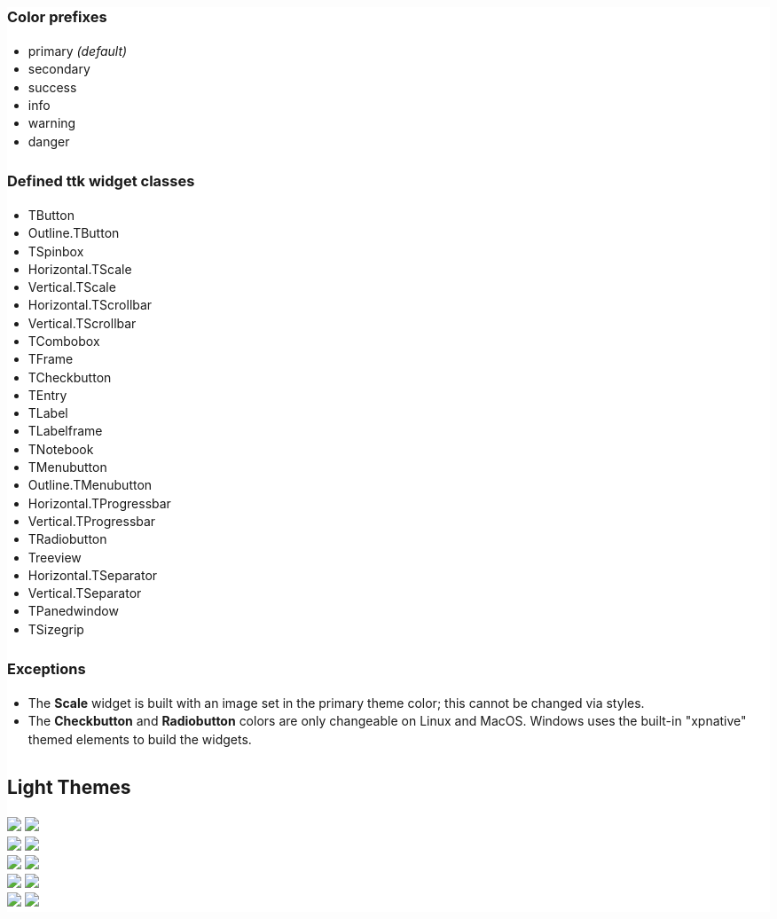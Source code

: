 ### Color prefixes
- primary <i>(default)</i>
- secondary
- success
- info
- warning
- danger

### Defined ttk widget classes
- TButton
- Outline.TButton
- TSpinbox
- Horizontal.TScale
- Vertical.TScale
- Horizontal.TScrollbar
- Vertical.TScrollbar
- TCombobox
- TFrame
- TCheckbutton
- TEntry
- TLabel
- TLabelframe
- TNotebook
- TMenubutton
- Outline.TMenubutton
- Horizontal.TProgressbar
- Vertical.TProgressbar
- TRadiobutton
- Treeview
- Horizontal.TSeparator
- Vertical.TSeparator
- TPanedwindow
- TSizegrip

### Exceptions
- The **Scale** widget is built with an image set in the primary theme color; this cannot be changed via styles.
- The **Checkbutton** and **Radiobutton** colors are only changeable on Linux and MacOS. Windows uses the built-in "xpnative" themed elements to build the widgets.

## Light Themes
<img src="https://raw.githubusercontent.com/israel-dryer/Izzy-Themes-TTK/master/examples/cosmo.png" width="45%"/> <img src="https://raw.githubusercontent.com/israel-dryer/Izzy-Themes-TTK/master/examples/flatly.png" width="45%"/>  
<img src="https://raw.githubusercontent.com/israel-dryer/Izzy-Themes-TTK/master/examples/journal.png" width="45%"/> <img src="https://raw.githubusercontent.com/israel-dryer/Izzy-Themes-TTK/master/examples/litera.png" width="45%"/>  
<img src="https://raw.githubusercontent.com/israel-dryer/Izzy-Themes-TTK/master/examples/lumen.png" width="45%"/> <img src="https://raw.githubusercontent.com/israel-dryer/Izzy-Themes-TTK/master/examples/minty.png" width="45%"/>  
<img src="https://raw.githubusercontent.com/israel-dryer/Izzy-Themes-TTK/master/examples/pulse.png" width="45%"/> <img src="https://raw.githubusercontent.com/israel-dryer/Izzy-Themes-TTK/master/examples/sandstone.png" width="45%"/>  
<img src="https://raw.githubusercontent.com/israel-dryer/Izzy-Themes-TTK/master/examples/united.png" width="45%"/> <img src="https://raw.githubusercontent.com/israel-dryer/Izzy-Themes-TTK/master/examples/yeti.png" width="45%"/>  
  